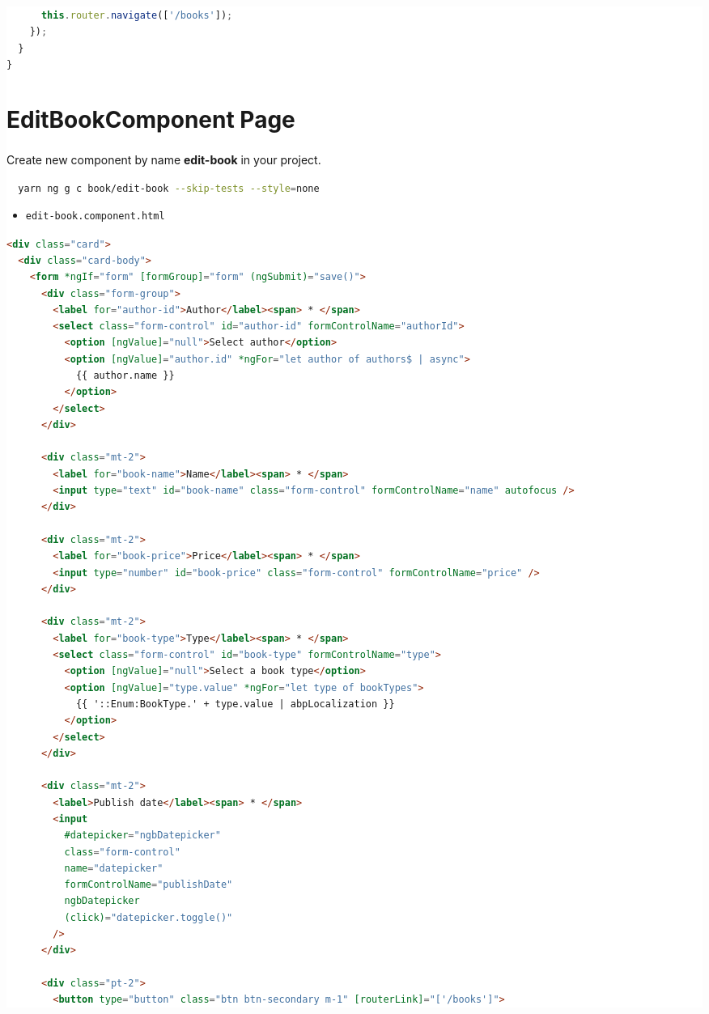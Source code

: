 ```ts
      this.router.navigate(['/books']);
    });
  }
}
```

# EditBookComponent Page

Create new component by name **edit-book** in your project.

```bash
  yarn ng g c book/edit-book --skip-tests --style=none
```

- `edit-book.component.html`

```html
<div class="card">
  <div class="card-body">
    <form *ngIf="form" [formGroup]="form" (ngSubmit)="save()">
      <div class="form-group">
        <label for="author-id">Author</label><span> * </span>
        <select class="form-control" id="author-id" formControlName="authorId">
          <option [ngValue]="null">Select author</option>
          <option [ngValue]="author.id" *ngFor="let author of authors$ | async">
            {{ author.name }}
          </option>
        </select>
      </div>

      <div class="mt-2">
        <label for="book-name">Name</label><span> * </span>
        <input type="text" id="book-name" class="form-control" formControlName="name" autofocus />
      </div>

      <div class="mt-2">
        <label for="book-price">Price</label><span> * </span>
        <input type="number" id="book-price" class="form-control" formControlName="price" />
      </div>

      <div class="mt-2">
        <label for="book-type">Type</label><span> * </span>
        <select class="form-control" id="book-type" formControlName="type">
          <option [ngValue]="null">Select a book type</option>
          <option [ngValue]="type.value" *ngFor="let type of bookTypes">
            {{ '::Enum:BookType.' + type.value | abpLocalization }}
          </option>
        </select>
      </div>

      <div class="mt-2">
        <label>Publish date</label><span> * </span>
        <input
          #datepicker="ngbDatepicker"
          class="form-control"
          name="datepicker"
          formControlName="publishDate"
          ngbDatepicker
          (click)="datepicker.toggle()"
        />
      </div>

      <div class="pt-2">
        <button type="button" class="btn btn-secondary m-1" [routerLink]="['/books']">
```